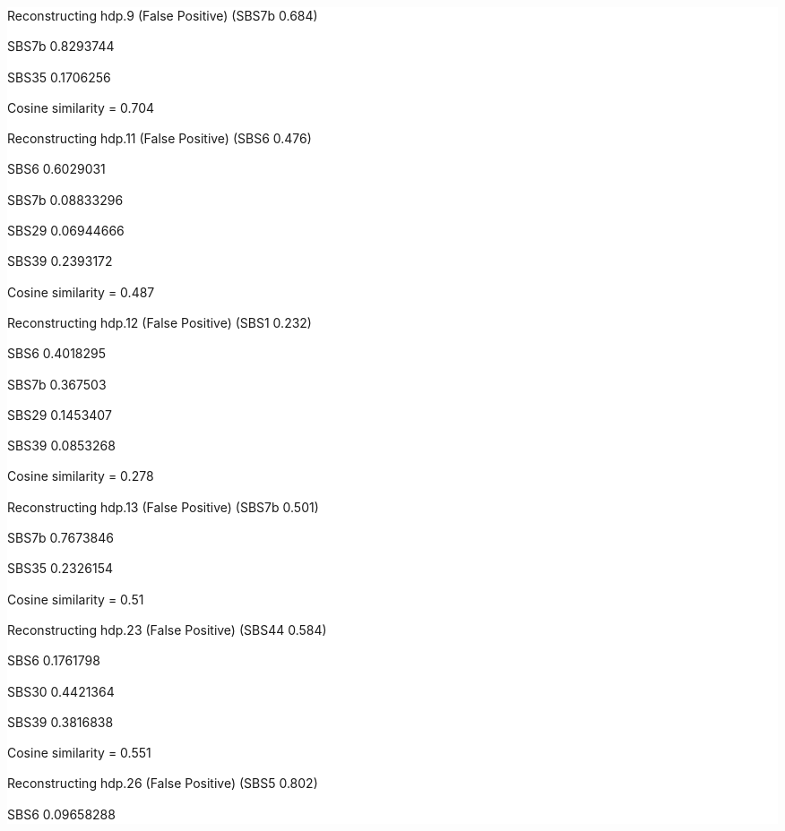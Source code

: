 
Reconstructing hdp.9 (False Positive) (SBS7b 0.684)

SBS7b 0.8293744

SBS35 0.1706256

Cosine similarity = 0.704




Reconstructing hdp.11 (False Positive) (SBS6 0.476)

SBS6 0.6029031

SBS7b 0.08833296

SBS29 0.06944666

SBS39 0.2393172

Cosine similarity = 0.487




Reconstructing hdp.12 (False Positive) (SBS1 0.232)

SBS6 0.4018295

SBS7b 0.367503

SBS29 0.1453407

SBS39 0.0853268

Cosine similarity = 0.278




Reconstructing hdp.13 (False Positive) (SBS7b 0.501)

SBS7b 0.7673846

SBS35 0.2326154

Cosine similarity = 0.51




Reconstructing hdp.23 (False Positive) (SBS44 0.584)

SBS6 0.1761798

SBS30 0.4421364

SBS39 0.3816838

Cosine similarity = 0.551




Reconstructing hdp.26 (False Positive) (SBS5 0.802)

SBS6 0.09658288
